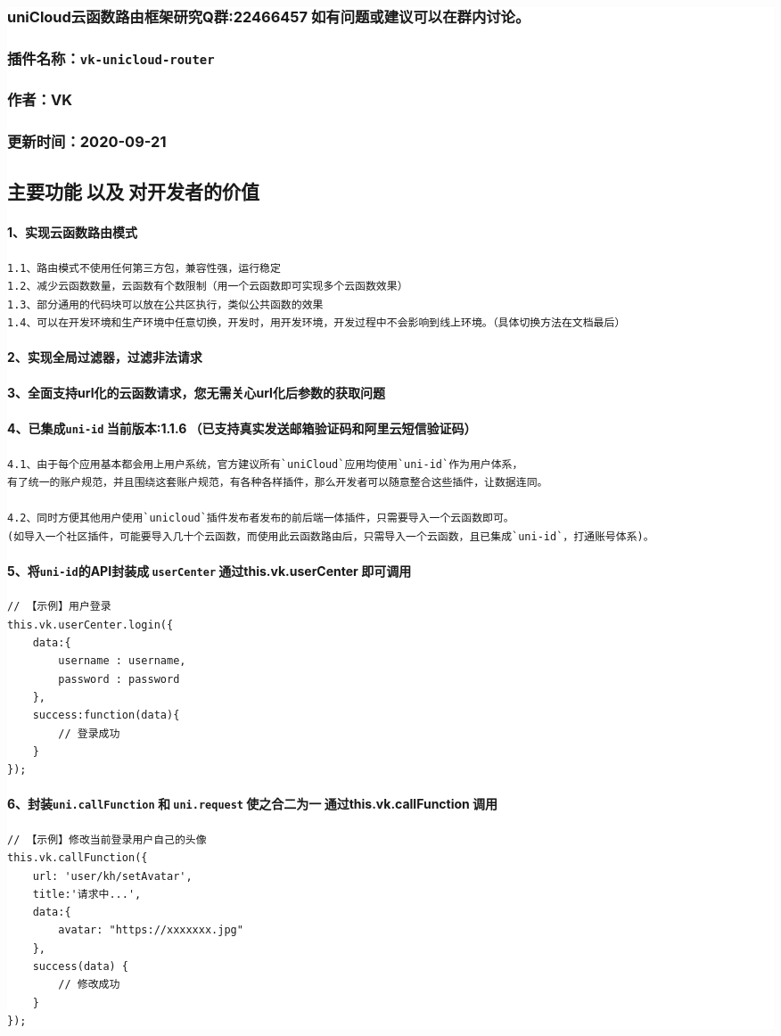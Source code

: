 ### uniCloud云函数路由框架研究Q群:22466457 如有问题或建议可以在群内讨论。
### 插件名称：`vk-unicloud-router`
### 作者：VK
### 更新时间：2020-09-21

## 主要功能 以及 对开发者的价值

#### 1、实现云函数路由模式
```
1.1、路由模式不使用任何第三方包，兼容性强，运行稳定
1.2、减少云函数数量，云函数有个数限制（用一个云函数即可实现多个云函数效果）
1.3、部分通用的代码块可以放在公共区执行，类似公共函数的效果
1.4、可以在开发环境和生产环境中任意切换，开发时，用开发环境，开发过程中不会影响到线上环境。（具体切换方法在文档最后）
```

#### 2、实现全局过滤器，过滤非法请求

#### 3、全面支持url化的云函数请求，您无需关心url化后参数的获取问题

#### 4、已集成`uni-id` 当前版本:1.1.6 （已支持真实发送邮箱验证码和阿里云短信验证码）
```
4.1、由于每个应用基本都会用上用户系统，官方建议所有`uniCloud`应用均使用`uni-id`作为用户体系，
有了统一的账户规范，并且围绕这套账户规范，有各种各样插件，那么开发者可以随意整合这些插件，让数据连同。

4.2、同时方便其他用户使用`unicloud`插件发布者发布的前后端一体插件，只需要导入一个云函数即可。
(如导入一个社区插件，可能要导入几十个云函数，而使用此云函数路由后，只需导入一个云函数，且已集成`uni-id`，打通账号体系)。
```

#### 5、将`uni-id`的API封装成 `userCenter` 通过this.vk.userCenter 即可调用
```
// 【示例】用户登录
this.vk.userCenter.login({
	data:{
		username : username,
		password : password
	},
	success:function(data){
		// 登录成功
	}
});
```

#### 6、封装`uni.callFunction` 和 `uni.request` 使之合二为一 通过this.vk.callFunction 调用
```
// 【示例】修改当前登录用户自己的头像
this.vk.callFunction({
	url: 'user/kh/setAvatar',
	title:'请求中...',
	data:{
		avatar: "https://xxxxxxx.jpg"
	},
	success(data) {
		// 修改成功
	}
});
```
